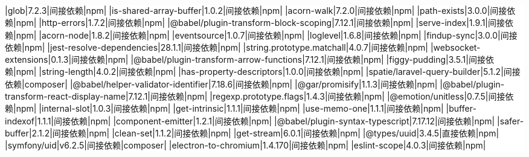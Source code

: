 |glob|7.2.3|间接依赖|npm|
|is-shared-array-buffer|1.0.2|间接依赖|npm|
|acorn-walk|7.2.0|间接依赖|npm|
|path-exists|3.0.0|间接依赖|npm|
|http-errors|1.7.2|间接依赖|npm|
|@babel/plugin-transform-block-scoping|7.12.1|间接依赖|npm|
|serve-index|1.9.1|间接依赖|npm|
|acorn-node|1.8.2|间接依赖|npm|
|eventsource|1.0.7|间接依赖|npm|
|loglevel|1.6.8|间接依赖|npm|
|findup-sync|3.0.0|间接依赖|npm|
|jest-resolve-dependencies|28.1.1|间接依赖|npm|
|string.prototype.matchall|4.0.7|间接依赖|npm|
|websocket-extensions|0.1.3|间接依赖|npm|
|@babel/plugin-transform-arrow-functions|7.12.1|间接依赖|npm|
|figgy-pudding|3.5.1|间接依赖|npm|
|string-length|4.0.2|间接依赖|npm|
|has-property-descriptors|1.0.0|间接依赖|npm|
|spatie/laravel-query-builder|5.1.2|间接依赖|composer|
|@babel/helper-validator-identifier|7.18.6|间接依赖|npm|
|@gar/promisify|1.1.3|间接依赖|npm|
|@babel/plugin-transform-react-display-name|7.12.1|间接依赖|npm|
|regexp.prototype.flags|1.4.3|间接依赖|npm|
|@emotion/unitless|0.7.5|间接依赖|npm|
|internal-slot|1.0.3|间接依赖|npm|
|get-intrinsic|1.1.1|间接依赖|npm|
|use-memo-one|1.1.1|间接依赖|npm|
|buffer-indexof|1.1.1|间接依赖|npm|
|component-emitter|1.2.1|间接依赖|npm|
|@babel/plugin-syntax-typescript|7.17.12|间接依赖|npm|
|safer-buffer|2.1.2|间接依赖|npm|
|clean-set|1.1.2|间接依赖|npm|
|get-stream|6.0.1|间接依赖|npm|
|@types/uuid|3.4.5|直接依赖|npm|
|symfony/uid|v6.2.5|间接依赖|composer|
|electron-to-chromium|1.4.170|间接依赖|npm|
|eslint-scope|4.0.3|间接依赖|npm|